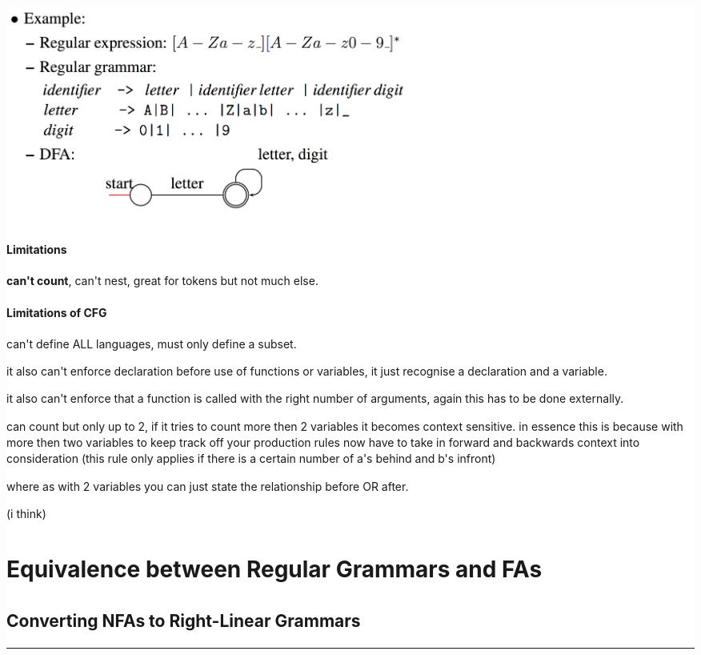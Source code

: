 <img src="D_11.png" style="width: 500px">

#### Limitations

**can't count**, can't nest, great for tokens but not much else.

#### Limitations of CFG

can't define ALL languages, must only define a subset.

it also can't enforce declaration before use of functions or variables, it just recognise a declaration and a variable.

it also can't enforce that a function is called with the right number of arguments, again this has to be done externally.

can count but only up to 2, if it tries to count more then 2 variables it becomes context sensitive. in essence this is because with more then two variables to keep track off your production rules now have to take in forward and backwards context into consideration (this rule only applies if there is a certain number of a's behind and b's infront)

where as with 2 variables you can just state the relationship before OR after.

(i think)

# Equivalence between Regular Grammars and FAs

## Converting NFAs to Right-Linear Grammars
---
